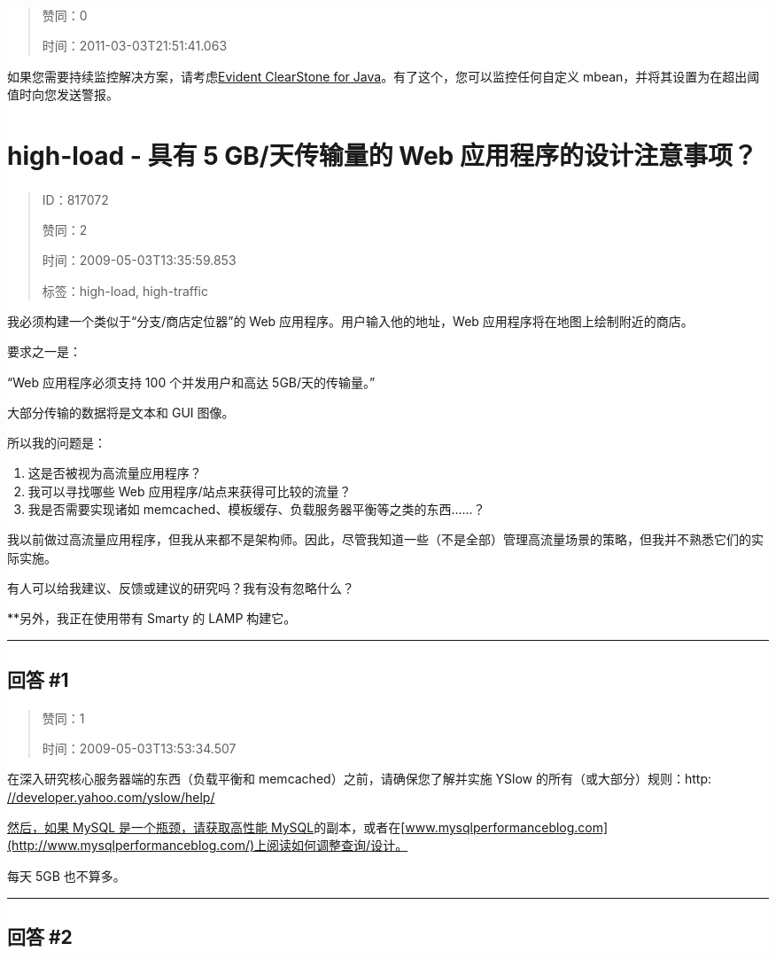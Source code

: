 > 赞同：0
> 
> 时间：2011-03-03T21:51:41.063

如果您需要持续监控解决方案，请考虑[Evident ClearStone for Java](http://www.evidentsoftware.com/products/clearstone-for-java/)。有了这个，您可以监控任何自定义 mbean，并将其设置为在超出阈值时向您发送警报。

# high-load - 具有 5 GB/天传输量的 Web 应用程序的设计注意事项？

> ID：817072
> 
> 赞同：2
> 
> 时间：2009-05-03T13:35:59.853
> 
> 标签：high-load, high-traffic

我必须构建一个类似于“分支/商店定位器”的 Web 应用程序。用户输入他的地址，Web 应用程序将在地图上绘制附近的商店。

要求之一是：

“Web 应用程序必须支持 100 个并发用户和高达 5GB/天的传输量。”

大部分传输的数据将是文本和 GUI 图像。

所以我的问题是：

1.  这是否被视为高流量应用程序？
2.  我可以寻找哪些 Web 应用程序/站点来获得可比较的流量？
3.  我是否需要实现诸如 memcached、模板缓存、负载服务器平衡等之类的东西......？

我以前做过高流量应用程序，但我从来都不是架构师。因此，尽管我知道一些（不是全部）管理高流量场景的策略，但我并不熟悉它们的实际实施。

有人可以给我建议、反馈或建议的研究吗？我有没有忽略什么？

**另外，我正在使用带有 Smarty 的 LAMP 构建它。

* * *

## 回答 #1

> 赞同：1
> 
> 时间：2009-05-03T13:53:34.507

在深入研究核心服务器端的东西（负载平衡和 memcached）之前，请确保您了解并实施 YSlow 的所有（或大部分）规则：http: [//developer.yahoo.com/yslow/help/](http://developer.yahoo.com/yslow/help/)

[然后，如果 MySQL 是一个瓶颈，请获取高性能 MySQL](https://rads.stackoverflow.com/amzn/click/com/0596003064)的副本，或者在[www.mysqlperformanceblog.com](http://www.mysqlperformanceblog.com/)上阅读如何调整查询/设计。

每天 5GB 也不算多。

* * *

## 回答 #2
